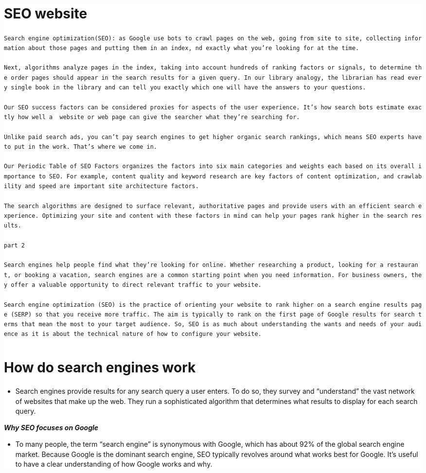 # SEO website

```
Search engine optimization(SEO): as Google use bots to crawl pages on the web, going from site to site, collecting information about those pages and putting them in an index, nd exactly what you’re looking for at the time.

Next, algorithms analyze pages in the index, taking into account hundreds of ranking factors or signals, to determine the order pages should appear in the search results for a given query. In our library analogy, the librarian has read every single book in the library and can tell you exactly which one will have the answers to your questions.

Our SEO success factors can be considered proxies for aspects of the user experience. It’s how search bots estimate exactly how well a  website or web page can give the searcher what they’re searching for.

Unlike paid search ads, you can’t pay search engines to get higher organic search rankings, which means SEO experts have to put in the work. That’s where we come in.

Our Periodic Table of SEO Factors organizes the factors into six main categories and weights each based on its overall importance to SEO. For example, content quality and keyword research are key factors of content optimization, and crawlability and speed are important site architecture factors.

The search algorithms are designed to surface relevant, authoritative pages and provide users with an efficient search experience. Optimizing your site and content with these factors in mind can help your pages rank higher in the search results.

part 2

Search engines help people find what they’re looking for online. Whether researching a product, looking for a restaurant, or booking a vacation, search engines are a common starting point when you need information. For business owners, they offer a valuable opportunity to direct relevant traffic to your website.

Search engine optimization (SEO) is the practice of orienting your website to rank higher on a search engine results page (SERP) so that you receive more traffic. The aim is typically to rank on the first page of Google results for search terms that mean the most to your target audience. So, SEO is as much about understanding the wants and needs of your audience as it is about the technical nature of how to configure your website.
```

# How do search engines work

- Search engines provide results for any search query a user enters. To do so, they survey and “understand” the vast network of websites that make up the web. They run a sophisticated algorithm that determines what results to display for each search query.

**_Why SEO focuses on Google_**

- To many people, the term “search engine” is synonymous with Google, which has about 92% of the global search engine market. Because Google is the dominant search engine, SEO typically revolves around what works best for Google. It’s useful to have a clear understanding of how Google works and why.
